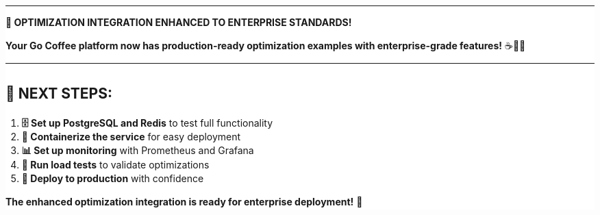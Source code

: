```yaml
```

---

**🎉 OPTIMIZATION INTEGRATION ENHANCED TO ENTERPRISE STANDARDS!**

**Your Go Coffee platform now has production-ready optimization examples with enterprise-grade features!** ☕️🚀✨

---

## 🔮 **NEXT STEPS:**

1. **🗄️ Set up PostgreSQL and Redis** to test full functionality
2. **🐳 Containerize the service** for easy deployment
3. **📊 Set up monitoring** with Prometheus and Grafana
4. **🧪 Run load tests** to validate optimizations
5. **🚀 Deploy to production** with confidence

**The enhanced optimization integration is ready for enterprise deployment!** 🌟
